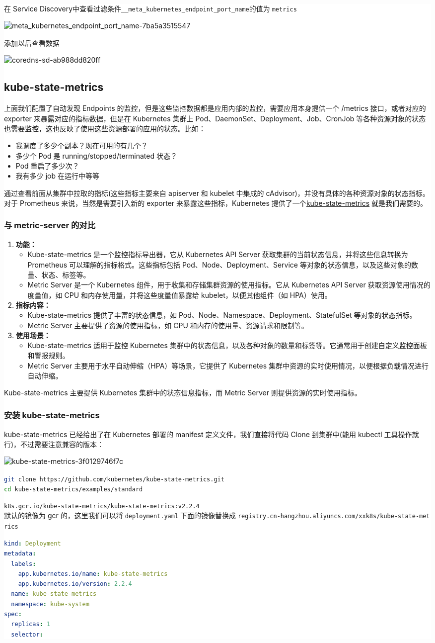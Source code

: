 在 Service Discovery中查看过滤条件`__meta_kubernetes_endpoint_port_name`的值为 `metrics`<br />

![meta_kubernetes_endpoint_port_name-7ba5a3515547](http://img.xinn.cc/meta_kubernetes_endpoint_port_name-7ba5a3515547.png)


添加以后查看数据<br />

![coredns-sd-ab988dd820ff](http://img.xinn.cc/coredns-sd-ab988dd820ff.png)




## kube-state-metrics
上面我们配置了自动发现 Endpoints 的监控，但是这些监控数据都是应用内部的监控，需要应用本身提供一个 /metrics 接口，或者对应的 exporter 来暴露对应的指标数据，但是在 Kubernetes 集群上 Pod、DaemonSet、Deployment、Job、CronJob 等各种资源对象的状态也需要监控，这也反映了使用这些资源部署的应用的状态。比如：

- 我调度了多少个副本？现在可用的有几个？
- 多少个 Pod 是 running/stopped/terminated 状态？
- Pod 重启了多少次？
- 我有多少 job 在运行中等等

通过查看前面从集群中拉取的指标(这些指标主要来自 apiserver 和 kubelet 中集成的 cAdvisor)，并没有具体的各种资源对象的状态指标。对于 Prometheus 来说，当然是需要引入新的 exporter 来暴露这些指标，Kubernetes 提供了一个[kube-state-metrics](https://github.com/kubernetes/kube-state-metrics) 就是我们需要的。

### 与 metric-server 的对比

1. **功能：**
   - Kube-state-metrics 是一个监控指标导出器，它从 Kubernetes API Server 获取集群的当前状态信息，并将这些信息转换为 Prometheus 可以理解的指标格式。这些指标包括 Pod、Node、Deployment、Service 等对象的状态信息，以及这些对象的数量、状态、标签等。
   - Metric Server 是一个 Kubernetes 组件，用于收集和存储集群资源的使用指标。它从 Kubernetes API Server 获取资源使用情况的度量值，如 CPU 和内存使用量，并将这些度量值暴露给 kubelet，以便其他组件（如 HPA）使用。
2. **指标内容：**
   - Kube-state-metrics 提供了丰富的状态信息，如 Pod、Node、Namespace、Deployment、StatefulSet 等对象的状态指标。
   - Metric Server 主要提供了资源的使用指标，如 CPU 和内存的使用量、资源请求和限制等。
3. **使用场景：**
   - Kube-state-metrics 适用于监控 Kubernetes 集群中的状态信息，以及各种对象的数量和标签等。它通常用于创建自定义监控面板和警报规则。
   - Metric Server 主要用于水平自动伸缩（HPA）等场景，它提供了 Kubernetes 集群中资源的实时使用情况，以便根据负载情况进行自动伸缩。

Kube-state-metrics 主要提供 Kubernetes 集群中的状态信息指标，而 Metric Server 则提供资源的实时使用指标。

### 安装 kube-state-metrics 
kube-state-metrics 已经给出了在 Kubernetes 部署的 manifest 定义文件，我们直接将代码 Clone 到集群中(能用 kubectl 工具操作就行)，不过需要注意兼容的版本：<br />

![kube-state-metrics-3f0129746f7c](http://img.xinn.cc/kube-state-metrics-3f0129746f7c.png)





```bash
git clone https://github.com/kubernetes/kube-state-metrics.git
cd kube-state-metrics/examples/standard
```

`k8s.gcr.io/kube-state-metrics/kube-state-metrics:v2.2.4`<br />默认的镜像为 gcr 的，这里我们可以将 `deployment.yaml` 下面的镜像替换成 `registry.cn-hangzhou.aliyuncs.com/xxk8s/kube-state-metrics`
```yaml
kind: Deployment
metadata:
  labels:
    app.kubernetes.io/name: kube-state-metrics
    app.kubernetes.io/version: 2.2.4
  name: kube-state-metrics
  namespace: kube-system
spec:
  replicas: 1
  selector:
```